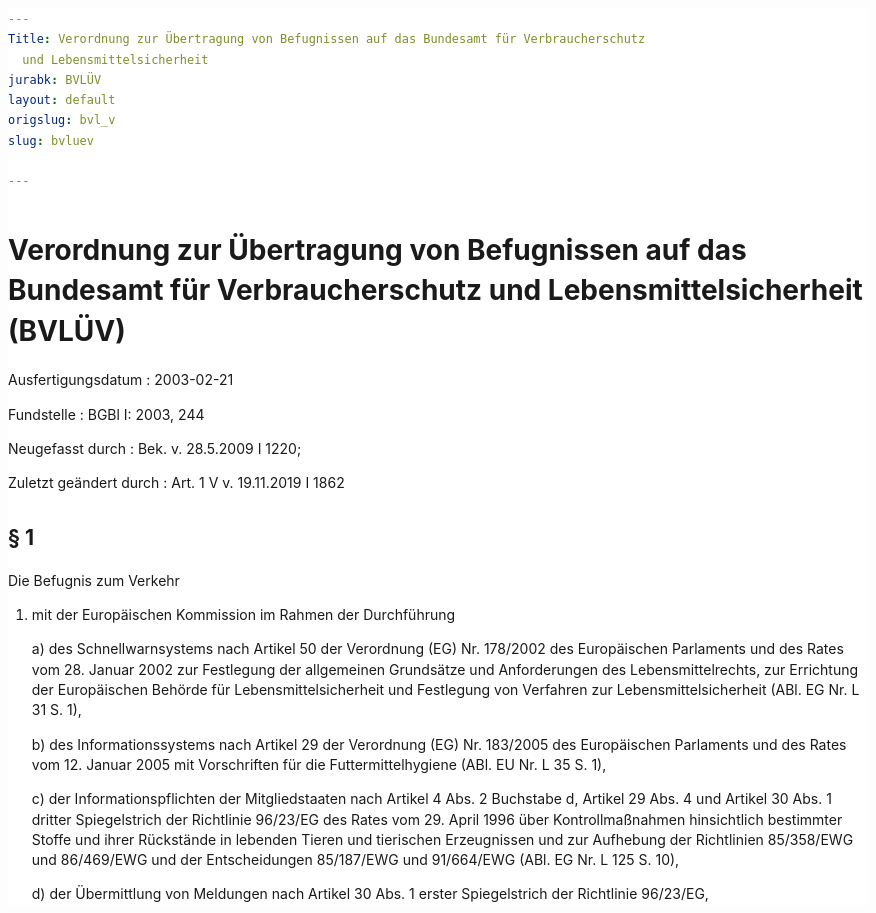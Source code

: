 ```yaml
---
Title: Verordnung zur Übertragung von Befugnissen auf das Bundesamt für Verbraucherschutz
  und Lebensmittelsicherheit
jurabk: BVLÜV
layout: default
origslug: bvl_v
slug: bvluev

---
```


# Verordnung zur Übertragung von Befugnissen auf das Bundesamt für Verbraucherschutz und Lebensmittelsicherheit (BVLÜV)

Ausfertigungsdatum
:   2003-02-21

Fundstelle
:   BGBl I: 2003, 244

Neugefasst durch
:   Bek. v. 28.5.2009 I 1220;

Zuletzt geändert durch
:   Art. 1 V v. 19.11.2019 I 1862


## § 1

Die Befugnis zum Verkehr

1.  mit der Europäischen Kommission im Rahmen der Durchführung

    a)  des Schnellwarnsystems nach Artikel 50 der Verordnung (EG) Nr. 178/2002 des Europäischen Parlaments und des Rates vom 28. Januar 2002 zur Festlegung der allgemeinen Grundsätze und Anforderungen des Lebensmittelrechts, zur Errichtung der Europäischen Behörde für Lebensmittelsicherheit und Festlegung von Verfahren zur Lebensmittelsicherheit (ABl. EG Nr. L 31 S. 1),


    b)  des Informationssystems nach Artikel 29 der Verordnung (EG) Nr. 183/2005 des Europäischen Parlaments und des Rates vom 12. Januar 2005 mit Vorschriften für die Futtermittelhygiene (ABl. EU Nr. L 35 S. 1),


    c)  der Informationspflichten der Mitgliedstaaten nach Artikel 4 Abs. 2 Buchstabe d, Artikel 29 Abs. 4 und Artikel 30 Abs. 1 dritter Spiegelstrich der Richtlinie 96/23/EG des Rates vom 29. April 1996 über Kontrollmaßnahmen hinsichtlich bestimmter Stoffe und ihrer Rückstände in lebenden Tieren und tierischen Erzeugnissen und zur Aufhebung der Richtlinien 85/358/EWG und 86/469/EWG und der Entscheidungen 85/187/EWG und 91/664/EWG (ABl. EG Nr. L 125 S. 10),


    d)  der Übermittlung von Meldungen nach Artikel 30 Abs. 1 erster Spiegelstrich der Richtlinie 96/23/EG,

